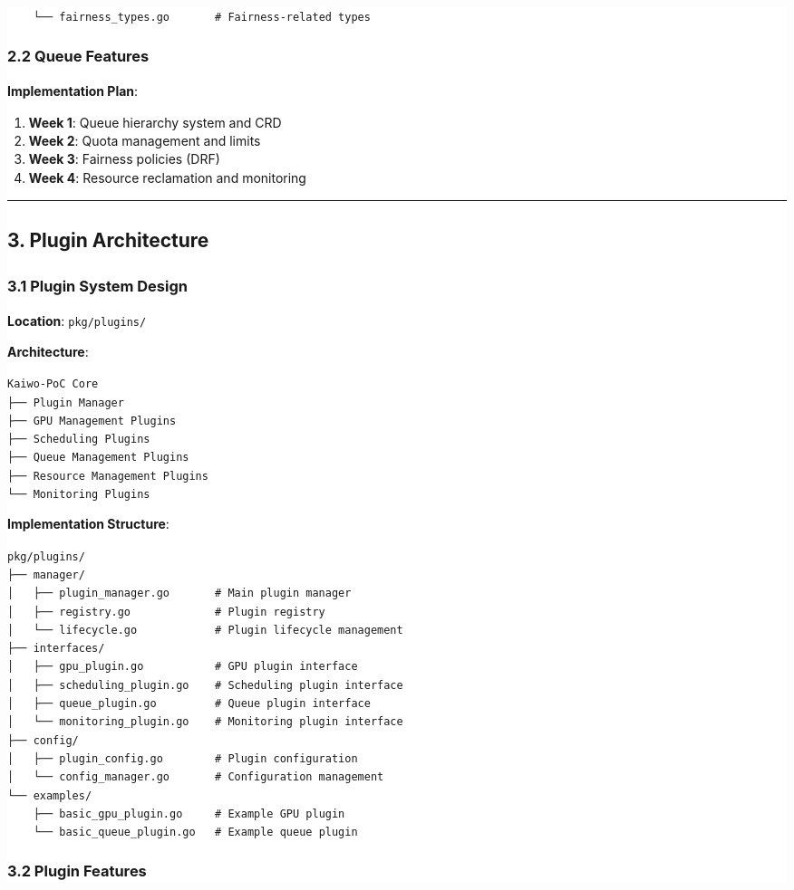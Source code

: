 ```
    └── fairness_types.go       # Fairness-related types
```

### 2.2 Queue Features

**Implementation Plan**:
1. **Week 1**: Queue hierarchy system and CRD
2. **Week 2**: Quota management and limits
3. **Week 3**: Fairness policies (DRF)
4. **Week 4**: Resource reclamation and monitoring

---

## 3. Plugin Architecture

### 3.1 Plugin System Design

**Location**: `pkg/plugins/`

**Architecture**:
```
Kaiwo-PoC Core
├── Plugin Manager
├── GPU Management Plugins
├── Scheduling Plugins
├── Queue Management Plugins
├── Resource Management Plugins
└── Monitoring Plugins
```

**Implementation Structure**:
```
pkg/plugins/
├── manager/
│   ├── plugin_manager.go       # Main plugin manager
│   ├── registry.go             # Plugin registry
│   └── lifecycle.go            # Plugin lifecycle management
├── interfaces/
│   ├── gpu_plugin.go           # GPU plugin interface
│   ├── scheduling_plugin.go    # Scheduling plugin interface
│   ├── queue_plugin.go         # Queue plugin interface
│   └── monitoring_plugin.go    # Monitoring plugin interface
├── config/
│   ├── plugin_config.go        # Plugin configuration
│   └── config_manager.go       # Configuration management
└── examples/
    ├── basic_gpu_plugin.go     # Example GPU plugin
    └── basic_queue_plugin.go   # Example queue plugin
```

### 3.2 Plugin Features
